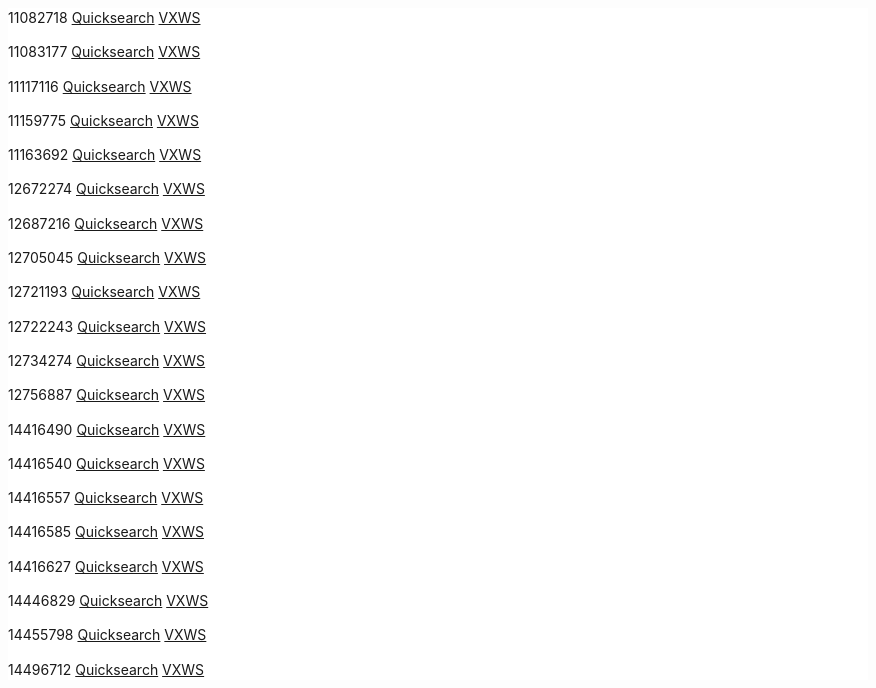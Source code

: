 11082718 [Quicksearch](https://search.library.yale.edu/catalog/11082718) [VXWS](http://prodorbis.library.yale.edu:7014/vxws/GetHoldingsService?bibId=11082718)

11083177 [Quicksearch](https://search.library.yale.edu/catalog/11083177) [VXWS](http://prodorbis.library.yale.edu:7014/vxws/GetHoldingsService?bibId=11083177)

11117116 [Quicksearch](https://search.library.yale.edu/catalog/11117116) [VXWS](http://prodorbis.library.yale.edu:7014/vxws/GetHoldingsService?bibId=11117116)

11159775 [Quicksearch](https://search.library.yale.edu/catalog/11159775) [VXWS](http://prodorbis.library.yale.edu:7014/vxws/GetHoldingsService?bibId=11159775)

11163692 [Quicksearch](https://search.library.yale.edu/catalog/11163692) [VXWS](http://prodorbis.library.yale.edu:7014/vxws/GetHoldingsService?bibId=11163692)

12672274 [Quicksearch](https://search.library.yale.edu/catalog/12672274) [VXWS](http://prodorbis.library.yale.edu:7014/vxws/GetHoldingsService?bibId=12672274)

12687216 [Quicksearch](https://search.library.yale.edu/catalog/12687216) [VXWS](http://prodorbis.library.yale.edu:7014/vxws/GetHoldingsService?bibId=12687216)

12705045 [Quicksearch](https://search.library.yale.edu/catalog/12705045) [VXWS](http://prodorbis.library.yale.edu:7014/vxws/GetHoldingsService?bibId=12705045)

12721193 [Quicksearch](https://search.library.yale.edu/catalog/12721193) [VXWS](http://prodorbis.library.yale.edu:7014/vxws/GetHoldingsService?bibId=12721193)

12722243 [Quicksearch](https://search.library.yale.edu/catalog/12722243) [VXWS](http://prodorbis.library.yale.edu:7014/vxws/GetHoldingsService?bibId=12722243)

12734274 [Quicksearch](https://search.library.yale.edu/catalog/12734274) [VXWS](http://prodorbis.library.yale.edu:7014/vxws/GetHoldingsService?bibId=12734274)

12756887 [Quicksearch](https://search.library.yale.edu/catalog/12756887) [VXWS](http://prodorbis.library.yale.edu:7014/vxws/GetHoldingsService?bibId=12756887)

14416490 [Quicksearch](https://search.library.yale.edu/catalog/14416490) [VXWS](http://prodorbis.library.yale.edu:7014/vxws/GetHoldingsService?bibId=14416490)

14416540 [Quicksearch](https://search.library.yale.edu/catalog/14416540) [VXWS](http://prodorbis.library.yale.edu:7014/vxws/GetHoldingsService?bibId=14416540)

14416557 [Quicksearch](https://search.library.yale.edu/catalog/14416557) [VXWS](http://prodorbis.library.yale.edu:7014/vxws/GetHoldingsService?bibId=14416557)

14416585 [Quicksearch](https://search.library.yale.edu/catalog/14416585) [VXWS](http://prodorbis.library.yale.edu:7014/vxws/GetHoldingsService?bibId=14416585)

14416627 [Quicksearch](https://search.library.yale.edu/catalog/14416627) [VXWS](http://prodorbis.library.yale.edu:7014/vxws/GetHoldingsService?bibId=14416627)

14446829 [Quicksearch](https://search.library.yale.edu/catalog/14446829) [VXWS](http://prodorbis.library.yale.edu:7014/vxws/GetHoldingsService?bibId=14446829)

14455798 [Quicksearch](https://search.library.yale.edu/catalog/14455798) [VXWS](http://prodorbis.library.yale.edu:7014/vxws/GetHoldingsService?bibId=14455798)

14496712 [Quicksearch](https://search.library.yale.edu/catalog/14496712) [VXWS](http://prodorbis.library.yale.edu:7014/vxws/GetHoldingsService?bibId=14496712)
